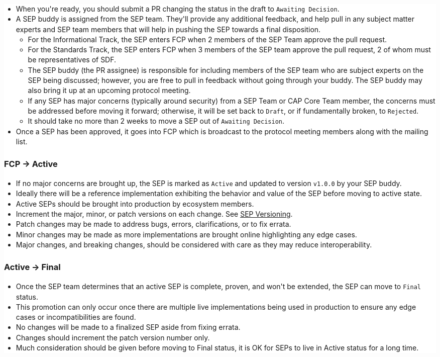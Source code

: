 - When you're ready, you should submit a PR changing the status in the draft to `Awaiting Decision`.
- A SEP buddy is assigned from the SEP team. They'll provide any additional feedback, and help pull in any subject
  matter experts and SEP team members that will help in pushing the SEP towards a final disposition.
  - For the Informational Track, the SEP enters FCP when 2 members of the SEP Team approve the pull request.
  - For the Standards Track, the SEP enters FCP when 3 members of the SEP team approve the pull request, 2 of whom must
    be representatives of SDF.
  - The SEP buddy (the PR assignee) is responsible for including members of the SEP team who are subject experts on the
    SEP being discussed; however, you are free to pull in feedback without going through your buddy. The SEP buddy may
    also bring it up at an upcoming protocol meeting.
  - If any SEP has major concerns (typically around security) from a SEP Team or CAP Core Team member, the concerns must
    be addressed before moving it forward; otherwise, it will be set back to `Draft`, or if fundamentally broken, to
    `Rejected`.
  - It should take no more than 2 weeks to move a SEP out of `Awaiting Decision`.
- Once a SEP has been approved, it goes into FCP which is broadcast to the protocol meeting members along with the
  mailing list.

### FCP -> Active

- If no major concerns are brought up, the SEP is marked as `Active` and updated to version `v1.0.0` by your SEP buddy.
- Ideally there will be a reference implementation exhibiting the behavior and value of the SEP before moving to active
  state.
- Active SEPs should be brought into production by ecosystem members.
- Increment the major, minor, or patch versions on each change. See [SEP Versioning].
- Patch changes may be made to address bugs, errors, clarifications, or to fix errata.
- Minor changes may be made as more implementations are brought online highlighting any edge cases.
- Major changes, and breaking changes, should be considered with care as they may reduce interoperability.

### Active -> Final

- Once the SEP team determines that an active SEP is complete, proven, and won't be extended, the SEP can move to
  `Final` status.
- This promotion can only occur once there are multiple live implementations being used in production to ensure any edge
  cases or incompatibilities are found.
- No changes will be made to a finalized SEP aside from fixing errata.
- Changes should increment the patch version number only.
- Much consideration should be given before moving to Final status, it is OK for SEPs to live in Active status for a
  long time.


[ietf]: https://ietf.org/
[semantic versioning]: https://semver.org/
[SEP Versioning]: #sep-versioning